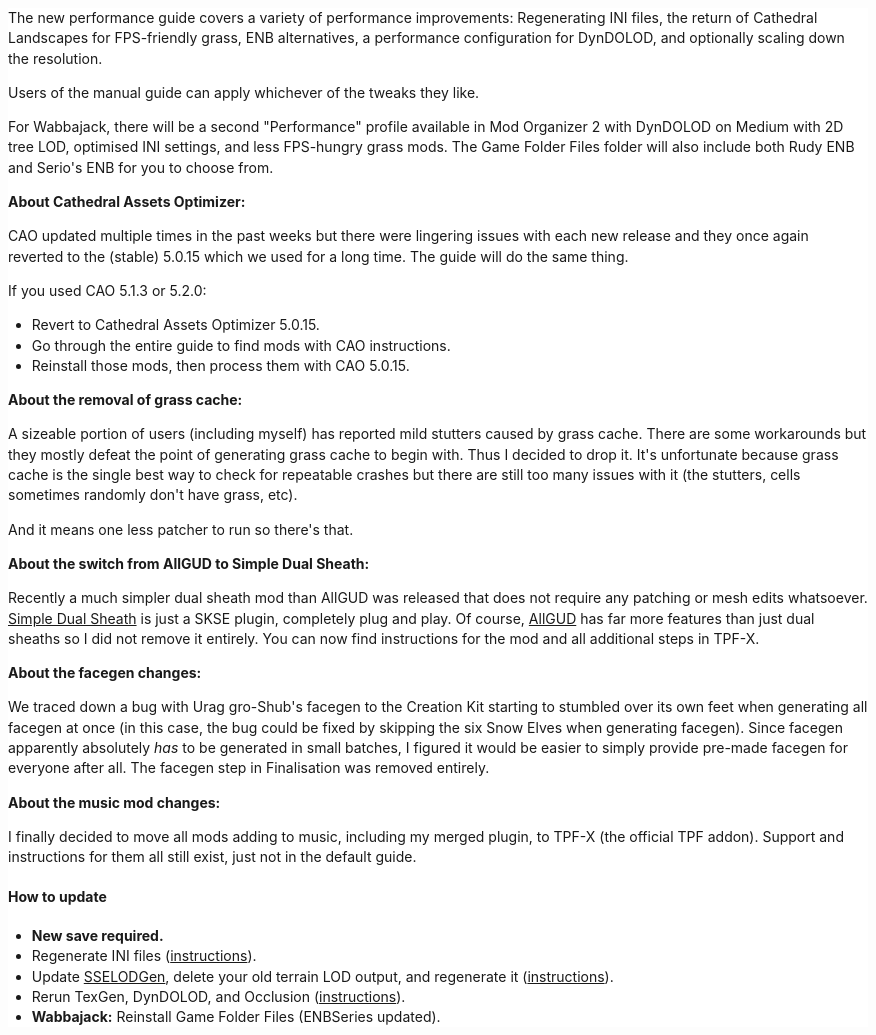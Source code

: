 The new performance guide covers a variety of performance improvements: Regenerating INI files, the return of Cathedral Landscapes for FPS-friendly grass, ENB alternatives, a performance configuration for DynDOLOD, and optionally scaling down the resolution.

Users of the manual guide can apply whichever of the tweaks they like.

For Wabbajack, there will be a second "Performance" profile available in Mod Organizer 2 with DynDOLOD on Medium with 2D tree LOD, optimised INI settings, and less FPS-hungry grass mods. The Game Folder Files folder will also include both Rudy ENB and Serio's ENB for you to choose from.

**About Cathedral Assets Optimizer:**

CAO updated multiple times in the past weeks but there were lingering issues with each new release and they once again reverted to the (stable) 5.0.15 which we used for a long time. The guide will do the same thing.

If you used CAO 5.1.3 or 5.2.0:

- Revert to Cathedral Assets Optimizer 5.0.15.
- Go through the entire guide to find mods with CAO instructions.
- Reinstall those mods, then process them with CAO 5.0.15.

**About the removal of grass cache:**

A sizeable portion of users (including myself) has reported mild stutters caused by grass cache. There are some workarounds but they mostly defeat the point of generating grass cache to begin with. Thus I decided to drop it. It's unfortunate because grass cache is the single best way to check for repeatable crashes but there are still too many issues with it (the stutters, cells sometimes randomly don't have grass, etc).

And it means one less patcher to run so there's that.

**About the switch from AllGUD to Simple Dual Sheath:**

Recently a much simpler dual sheath mod than AllGUD was released that does not require any patching or mesh edits whatsoever. [Simple Dual Sheath](https://www.nexusmods.com/skyrimspecialedition/mods/50049) is just a SKSE plugin, completely plug and play. Of course, [AllGUD](https://www.nexusmods.com/skyrimspecialedition/mods/28833) has far more features than just dual sheaths so I did not remove it entirely. You can now find instructions for the mod and all additional steps in TPF-X.

**About the facegen changes:**

We traced down a bug with Urag gro-Shub's facegen to the Creation Kit starting to stumbled over its own feet when generating all facegen at once (in this case, the bug could be fixed by skipping the six Snow Elves when generating facegen). Since facegen apparently absolutely *has* to be generated in small batches, I figured it would be easier to simply provide pre-made facegen for everyone after all. The facegen step in Finalisation was removed entirely.

**About the music mod changes:**

I finally decided to move all mods adding to music, including my merged plugin, to TPF-X (the official TPF addon). Support and instructions for them all still exist, just not in the default guide.

#### How to update

- **New save required.**
- Regenerate INI files ([instructions](/tpf/guide-resources/various-tutorials/#how-to-re-generate-ini-files-from-scratch)).
- Update [SSELODGen](https://stepmodifications.org/forum/topic/13451-xlodgen-terrain-lod-beta-82-for-fnv-fo3-fo4-fo4vr-tes5-sse-tes5vr-enderal-enderalse/), delete your old terrain LOD output, and regenerate it ([instructions](/tpf/finalisation/sselodgen/)).
- Rerun TexGen, DynDOLOD, and Occlusion ([instructions](/tpf/guide-resources/how-to-update/#dyndolod)).
- **Wabbajack:** Reinstall Game Folder Files (ENBSeries updated).
